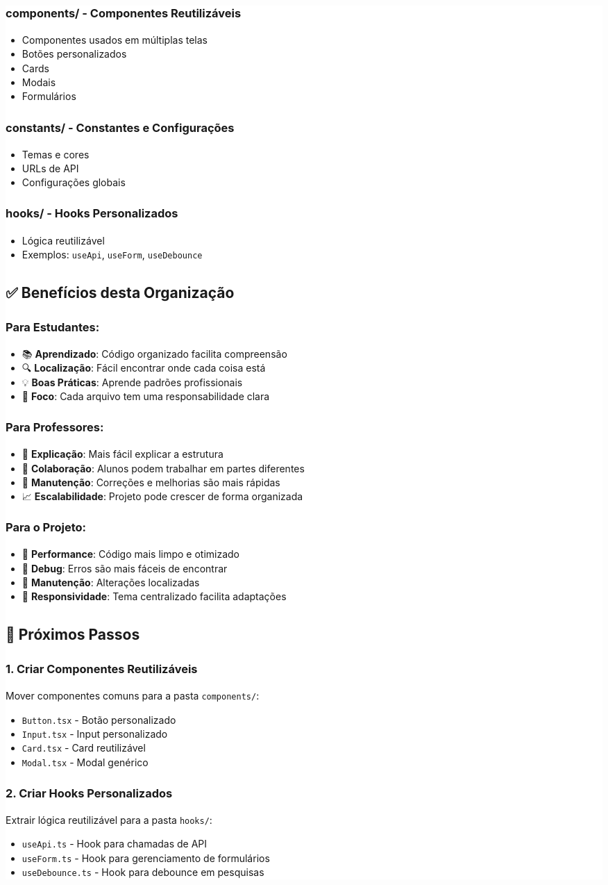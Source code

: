 ### **components/** - Componentes Reutilizáveis
- Componentes usados em múltiplas telas
- Botões personalizados
- Cards
- Modais
- Formulários

### **constants/** - Constantes e Configurações
- Temas e cores
- URLs de API
- Configurações globais

### **hooks/** - Hooks Personalizados
- Lógica reutilizável
- Exemplos: `useApi`, `useForm`, `useDebounce`

## ✅ Benefícios desta Organização

### Para Estudantes:
- 📚 **Aprendizado**: Código organizado facilita compreensão
- 🔍 **Localização**: Fácil encontrar onde cada coisa está
- 💡 **Boas Práticas**: Aprende padrões profissionais
- 🎯 **Foco**: Cada arquivo tem uma responsabilidade clara

### Para Professores:
- 📖 **Explicação**: Mais fácil explicar a estrutura
- 👥 **Colaboração**: Alunos podem trabalhar em partes diferentes
- 🔄 **Manutenção**: Correções e melhorias são mais rápidas
- 📈 **Escalabilidade**: Projeto pode crescer de forma organizada

### Para o Projeto:
- 🚀 **Performance**: Código mais limpo e otimizado
- 🐛 **Debug**: Erros são mais fáceis de encontrar
- 🔧 **Manutenção**: Alterações localizadas
- 📱 **Responsividade**: Tema centralizado facilita adaptações

## 🚀 Próximos Passos

### 1. Criar Componentes Reutilizáveis
Mover componentes comuns para a pasta `components/`:
- `Button.tsx` - Botão personalizado
- `Input.tsx` - Input personalizado
- `Card.tsx` - Card reutilizável
- `Modal.tsx` - Modal genérico

### 2. Criar Hooks Personalizados
Extrair lógica reutilizável para a pasta `hooks/`:
- `useApi.ts` - Hook para chamadas de API
- `useForm.ts` - Hook para gerenciamento de formulários
- `useDebounce.ts` - Hook para debounce em pesquisas
